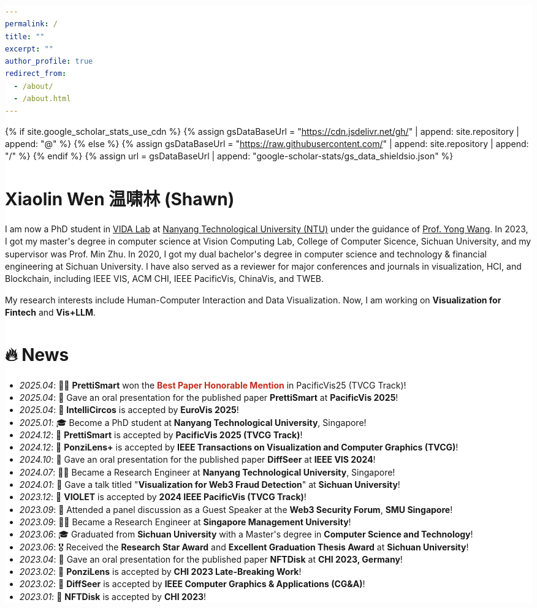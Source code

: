 ```yaml
---
permalink: /
title: ""
excerpt: ""
author_profile: true
redirect_from: 
  - /about/
  - /about.html
---
```


{% if site.google_scholar_stats_use_cdn %}
{% assign gsDataBaseUrl = "https://cdn.jsdelivr.net/gh/" | append: site.repository | append: "@" %}
{% else %}
{% assign gsDataBaseUrl = "https://raw.githubusercontent.com/" | append: site.repository | append: "/" %}
{% endif %}
{% assign url = gsDataBaseUrl | append: "google-scholar-stats/gs_data_shieldsio.json" %}

<span class='anchor' id='about-me'></span>

# **Xiaolin Wen 温啸林 (Shawn)**
I am now a PhD student in [VIDA Lab](https://vida-lab.org/) at [Nanyang Technological University (NTU)](https://www.ntu.edu.sg/) under the guidance of [Prof. Yong Wang](https://yong-wang.org/index.html). In 2023, I got my master's degree in computer science at Vision Computing Lab, College of Computer Sicence, Sichuan University, and my supervisor was Prof. Min Zhu. In 2020, I got my dual bachelor's degree in computer science and technology & financial engineering at Sichuan University. I have also served as a reviewer for major conferences and journals in visualization, HCI, and Blockchain, including IEEE VIS, ACM CHI, IEEE PacificVis, ChinaVis, and TWEB.

My research interests include Human-Computer Interaction and Data Visualization.
Now, I am working on **Visualization for Fintech** and **Vis+LLM**.



# 🔥 News
- *2025.04*: 🎉🎉 **PrettiSmart** won the <span style="color:#c12c1f; font-weight:bold">Best Paper Honorable Mention</span> in PacificVis25 (TVCG Track)!
- *2025.04*: 🎤 Gave an oral presentation for the published paper **PrettiSmart** at **PacificVis 2025**!
- *2025.04*: 📜 **IntelliCircos** is accepted by **EuroVis 2025**!
- *2025.01*: 🎓 Become a PhD student at **Nanyang Technological University**, Singapore!
- *2024.12*: 📜 **PrettiSmart** is accepted by **PacificVis 2025 (TVCG Track)**!
- *2024.12*: 📜 **PonziLens+** is accepted by **IEEE Transactions on Visualization and Computer Graphics (TVCG)**!
- *2024.10*: 🎤 Gave an oral presentation for the published paper **DiffSeer** at **IEEE VIS 2024**!
- *2024.07*: 🧑‍💻 Became a Research Engineer at **Nanyang Technological University**, Singapore!
- *2024.01*: 🎤 Gave a talk titled "**Visualization for Web3 Fraud Detection**" at **Sichuan University**!
- *2023.12*: 📜 **VIOLET** is accepted by **2024 IEEE PacificVis (TVCG Track)**!
- *2023.09*: 🎤 Attended a panel discussion as a Guest Speaker at the **Web3 Security Forum**, **SMU Singapore**!
- *2023.09*: 🧑‍💻 Became a Research Engineer at **Singapore Management University**!
- *2023.06*: 🎓 Graduated from **Sichuan University** with a Master's degree in **Computer Science and Technology**!
- *2023.06*: 🎖️ Received the **Research Star Award** and **Excellent Graduation Thesis Award** at **Sichuan University**!
- *2023.04*: 🎤 Gave an oral presentation for the published paper **NFTDisk** at **CHI 2023, Germany**!
- *2023.02*: 📜 **PonziLens** is accepted by **CHI 2023 Late-Breaking Work**!
- *2023.02*: 📜 **DiffSeer** is accepted by **IEEE Computer Graphics & Applications (CG&A)**!
- *2023.01*: 📜 **NFTDisk** is accepted by **CHI 2023**!